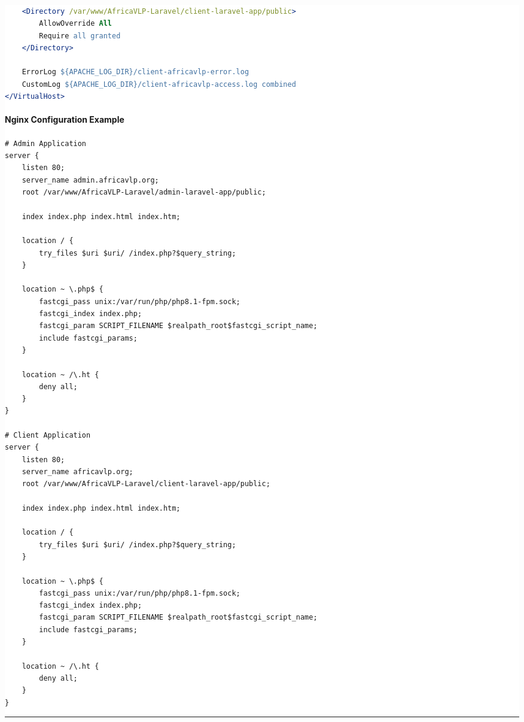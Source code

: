 ```apache
    <Directory /var/www/AfricaVLP-Laravel/client-laravel-app/public>
        AllowOverride All
        Require all granted
    </Directory>
    
    ErrorLog ${APACHE_LOG_DIR}/client-africavlp-error.log
    CustomLog ${APACHE_LOG_DIR}/client-africavlp-access.log combined
</VirtualHost>
```

#### Nginx Configuration Example
```nginx
# Admin Application
server {
    listen 80;
    server_name admin.africavlp.org;
    root /var/www/AfricaVLP-Laravel/admin-laravel-app/public;
    
    index index.php index.html index.htm;
    
    location / {
        try_files $uri $uri/ /index.php?$query_string;
    }
    
    location ~ \.php$ {
        fastcgi_pass unix:/var/run/php/php8.1-fpm.sock;
        fastcgi_index index.php;
        fastcgi_param SCRIPT_FILENAME $realpath_root$fastcgi_script_name;
        include fastcgi_params;
    }
    
    location ~ /\.ht {
        deny all;
    }
}

# Client Application
server {
    listen 80;
    server_name africavlp.org;
    root /var/www/AfricaVLP-Laravel/client-laravel-app/public;
    
    index index.php index.html index.htm;
    
    location / {
        try_files $uri $uri/ /index.php?$query_string;
    }
    
    location ~ \.php$ {
        fastcgi_pass unix:/var/run/php/php8.1-fpm.sock;
        fastcgi_index index.php;
        fastcgi_param SCRIPT_FILENAME $realpath_root$fastcgi_script_name;
        include fastcgi_params;
    }
    
    location ~ /\.ht {
        deny all;
    }
}
```

---